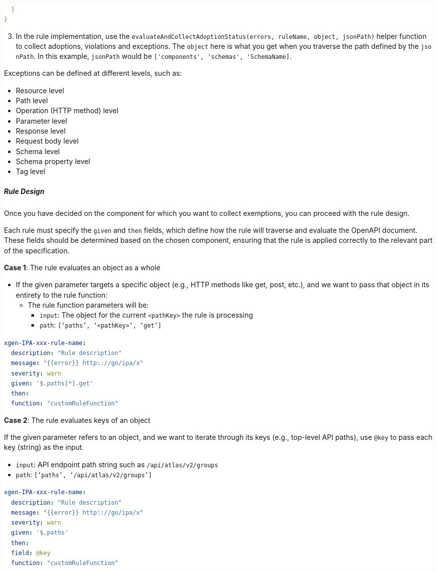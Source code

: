 ```yaml
  }
}
```
3. In the rule implementation, use the `evaluateAndCollectAdoptionStatus(errors, ruleName, object, jsonPath)` helper function to collect adoptions, violations and exceptions. The `object` here is what you get when you traverse the path defined by the `jsonPath`. In this example, `jsonPath` would be `['components', 'schemas', 'SchemaName]`.

Exceptions can be defined at different levels, such as:
- Resource level
- Path level
- Operation (HTTP method) level
- Parameter level
- Response level
- Request body level
- Schema level
- Schema property level
- Tag level

##### Rule Design
Once you have decided on the component for which you want to collect exemptions, you can proceed with the rule design.

Each rule must specify the `given` and `then` fields, which define how the rule will traverse and evaluate the OpenAPI document. These fields should be determined based on the chosen component, ensuring that the rule is applied correctly to the relevant part of the specification.

**Case 1**: The rule evaluates an object as a whole

- If the given parameter targets a specific object (e.g., HTTP methods like get, post, etc.), and we want to pass that object in its entirety to the rule function:
  - The rule function parameters will be:
    - `input`: The object for the current `<pathKey>` the rule is processing
    - `path`: `[‘paths’, ‘<pathKey>’, ‘get’]`

```yaml
xgen-IPA-xxx-rule-name:
  description: "Rule description"
  message: "{{error}} http:://go/ipa/x"
  severity: warn
  given: '$.paths[*].get'
  then:
  function: "customRuleFunction"
```

**Case 2**: The rule evaluates keys of an object

If the given parameter refers to an object, and we want to iterate through its keys (e.g., top-level API paths), use `@key` to pass each key (string) as the input.

- `input`: API endpoint path string such as `/api/atlas/v2/groups`
- `path`: `[‘paths’, ‘/api/atlas/v2/groups’]`

```yaml
xgen-IPA-xxx-rule-name:
  description: "Rule description"
  message: "{{error}} http:://go/ipa/x"
  severity: warn
  given: '$.paths'
  then:
  field: @key
  function: "customRuleFunction"
```
